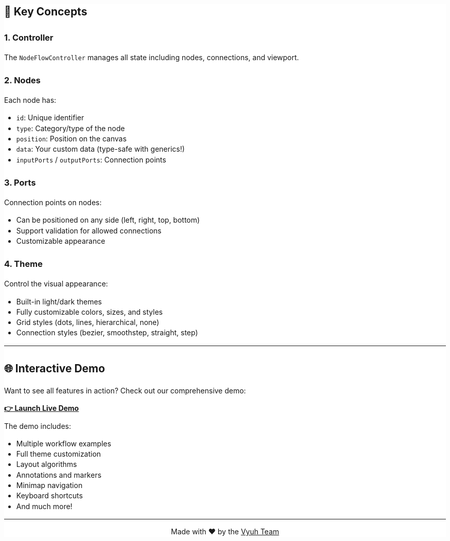 
## 🎯 Key Concepts

### 1. **Controller**

The `NodeFlowController` manages all state including nodes, connections, and viewport.

### 2. **Nodes**

Each node has:

- `id`: Unique identifier
- `type`: Category/type of the node
- `position`: Position on the canvas
- `data`: Your custom data (type-safe with generics!)
- `inputPorts` / `outputPorts`: Connection points

### 3. **Ports**

Connection points on nodes:

- Can be positioned on any side (left, right, top, bottom)
- Support validation for allowed connections
- Customizable appearance

### 4. **Theme**

Control the visual appearance:

- Built-in light/dark themes
- Fully customizable colors, sizes, and styles
- Grid styles (dots, lines, hierarchical, none)
- Connection styles (bezier, smoothstep, straight, step)

---

## 🌐 Interactive Demo

Want to see all features in action? Check out our comprehensive demo:

**[👉 Launch Live Demo](https://flow.demo.vyuh.tech)**

The demo includes:

- Multiple workflow examples
- Full theme customization
- Layout algorithms
- Annotations and markers
- Minimap navigation
- Keyboard shortcuts
- And much more!

---

<p align="center">
  Made with ❤️ by the <a href="https://vyuh.tech">Vyuh Team</a>
</p>
